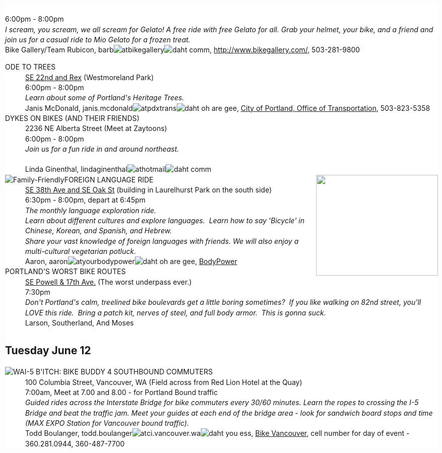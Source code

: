 <br>6:00pm - 8:00pm
<br><em>I scream, you scream, we all scream for Gelato! A free ride
with free Gelato for all. Grab your helmet, your bike, and a friend and
join us for a casual ride to Mio Gelato for a frozen treat.</em>
<br>Bike Gallery/Team Rubicon, b<span>arb<img src="/images/legacy/at.gif" alt=" at " border="0">bikegallery<img src="/images/legacy/dotcom.gif" alt=" daht comm" border="0"></span>, <a href="http://www.bikegallery.com/">http://www.bikegallery.com/</a>, 503-281-9800
</dd>
<dt><a name="68">ODE TO TREES</a>
</dt><dd><a href="http://tripplanner.bycycle.org/?region=portlandor&amp;q=SE+22nd+and+Rex" target="_BLANK">SE 22nd and Rex</a> (Westmoreland Park)
<br>6:00pm - 8:00pm
<br><em>Learn about some of Portland's Heritage Trees.</em>
<br>Janis McDonald, j<span>anis.mcdonald<img src="/images/legacy/at.gif" alt=" at " border="0">pdxtrans<img src="/images/legacy/dotorg.gif" alt=" daht oh are gee" border="0"></span>, <a href="http://www.gettingaroundportland.org/">City of Portland, Office of Transportation</a>, 503-823-5358
</dd>
<dt><a name="133">DYKES ON BIKES (AND THEIR FRIENDS)</a>
</dt><dd>2236 NE Alberta Street (Meet at Zaytoons)
<br>6:00pm - 8:00pm
<br><em>Join us for a fun ride in and around northeast.
<br></em>
<br>Linda Ginenthal, l<span>indaginenthal<img src="/images/legacy/at.gif" alt=" at " border="0">hotmail<img src="/images/legacy/dotcom.gif" alt=" daht comm" border="0"></span>
</dd>
<dt>
<img src="/eventimages/pp07images/10.jpg" loading="lazy" alt="" width="242" height="200" align="right">
<a name="10">FOREIGN LANGUAGE RIDE</a>
<img src="/images/legacy/ff.gif" alt="Family-Friendly" title="Family Friendly" align="left">
</dt><dd><a href="http://tripplanner.bycycle.org/?region=portlandor&amp;q=SE+38th+Ave+and+SE+Oak+St" target="_BLANK">SE 38th Ave and SE Oak St</a> (building in Laurelhurst Park on the south side)
<br>6:30pm - 8:00pm, depart at 6:45pm
<br><em>The monthly language exploration ride.
<br>Learn about different cultures and explore languages. &nbsp;Learn
how to say 'Bicycle' in Chinese, Korean, and Spanish, and Hebrew.
<br>Share your vast knowledge of foreign languages with friends. We will also enjoy a multi-cultural vegetarian potluck.</em>
<br>Aaron, a<span>aron<img src="/images/legacy/at.gif" alt=" at " border="0">yourbodypower<img src="/images/legacy/dotorg.gif" alt=" daht oh are gee" border="0"></span>, <a href="http://www.yourbodypower.org/">BodyPower</a>
</dd>
<dt><a name="140">PORTLAND'S WORST BIKE ROUTES</a>
</dt><dd><a href="http://tripplanner.bycycle.org/?region=portlandor&amp;q=SE+Powell+%26+17th+Ave." target="_BLANK">SE Powell &amp; 17th Ave.</a> (The worst underpass ever.)
<br>7:30pm
<br><em>Don't Portland's calm, treelined bike boulevards get a little
boring sometimes? &nbsp;If you like walking on 82nd street, you'll LOVE
this ride. &nbsp;Bring a patch kit, nerves of steel, and full body
armor. &nbsp;This is gonna suck.</em>
<br>Larson, Southerland, And Moses
</dd>
</dl>

  <div class="hr"></div>
  <h2><a name="June12">Tuesday June 12</a></h2>
  <dl>
<dt><a name="120">I-5 B'ITCH: BIKE BUDDY 4 SOUTHBOUND COMMUTERS</a>
<img src="/images/legacy/washington.gif" alt="WA" title="Meet in/around Vancouver" align="left">
</dt><dd>100 Columbia Street, Vancouver, WA (Field across from Red Lion Hotel at the Quay)
<br>7:00am, Meet at 7.00 and 8.00 - for Portland Bound traffic
<br><em>Guided rides across the Interstate Bridge for bike commuters
every 30/60 minutes. Learn the ropes to crossing the I-5 Bridge and
beat the traffic jam. Meet your guides at each end of the bridge area -
look for sandwich board stops and time (MAX EXPO Station for Vancouver
bound traffic).</em>
<br>Todd Boulanger, t<span>odd.boulanger<img src="/images/legacy/at.gif" alt=" at " border="0">ci.vancouver.wa<img src="/images/legacy/dotus.gif" alt=" daht you ess" border="0"></span>, <a href="http://www.cityofvancouver.us/bike/">Bike Vancouver</a>, c<span>ell number for day of event - 360.281.0944</span>, 360-487-7700
